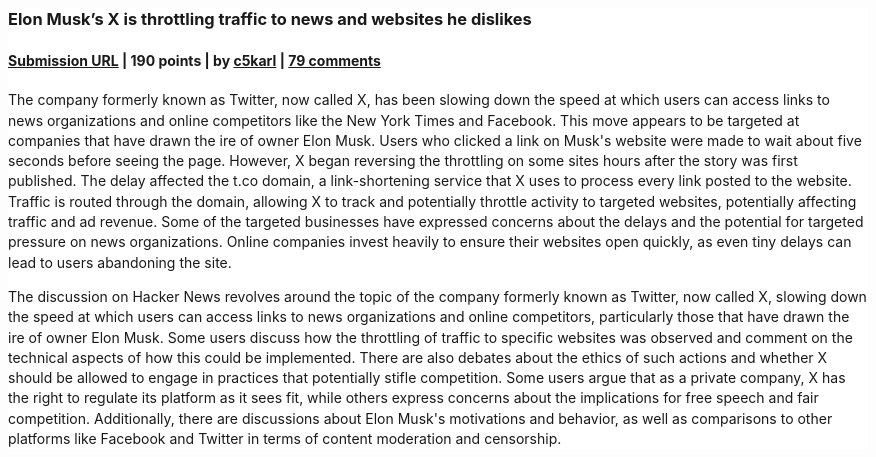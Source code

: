 ### Elon Musk’s X is throttling traffic to news and websites he dislikes

#### [Submission URL](https://www.washingtonpost.com/technology/2023/08/15/twitter-x-links-delayed/) | 190 points | by [c5karl](https://news.ycombinator.com/user?id=c5karl) | [79 comments](https://news.ycombinator.com/item?id=37136858)

The company formerly known as Twitter, now called X, has been slowing down the speed at which users can access links to news organizations and online competitors like the New York Times and Facebook. This move appears to be targeted at companies that have drawn the ire of owner Elon Musk. Users who clicked a link on Musk's website were made to wait about five seconds before seeing the page. However, X began reversing the throttling on some sites hours after the story was first published. The delay affected the t.co domain, a link-shortening service that X uses to process every link posted to the website. Traffic is routed through the domain, allowing X to track and potentially throttle activity to targeted websites, potentially affecting traffic and ad revenue. Some of the targeted businesses have expressed concerns about the delays and the potential for targeted pressure on news organizations. Online companies invest heavily to ensure their websites open quickly, as even tiny delays can lead to users abandoning the site.

The discussion on Hacker News revolves around the topic of the company formerly known as Twitter, now called X, slowing down the speed at which users can access links to news organizations and online competitors, particularly those that have drawn the ire of owner Elon Musk. Some users discuss how the throttling of traffic to specific websites was observed and comment on the technical aspects of how this could be implemented. There are also debates about the ethics of such actions and whether X should be allowed to engage in practices that potentially stifle competition. Some users argue that as a private company, X has the right to regulate its platform as it sees fit, while others express concerns about the implications for free speech and fair competition. Additionally, there are discussions about Elon Musk's motivations and behavior, as well as comparisons to other platforms like Facebook and Twitter in terms of content moderation and censorship.

